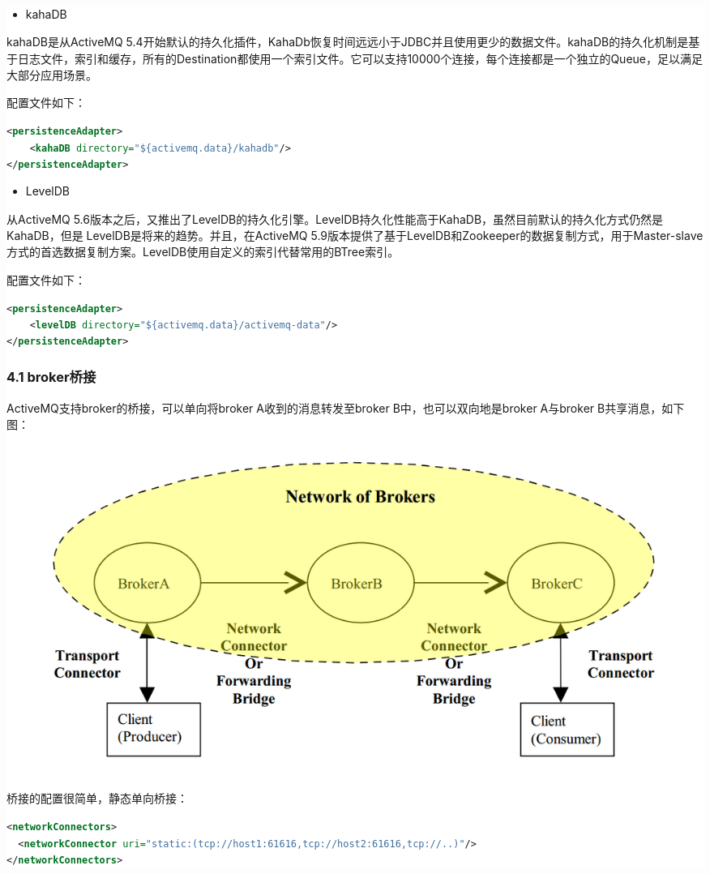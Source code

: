 
* kahaDB

kahaDB是从ActiveMQ 5.4开始默认的持久化插件，KahaDb恢复时间远远小于JDBC并且使用更少的数据文件。kahaDB的持久化机制是基于日志文件，索引和缓存，所有的Destination都使用一个索引文件。它可以支持10000个连接，每个连接都是一个独立的Queue，足以满足大部分应用场景。

配置文件如下：

```xml
<persistenceAdapter>
    <kahaDB directory="${activemq.data}/kahadb"/>
</persistenceAdapter>
```

* LevelDB

从ActiveMQ 5.6版本之后，又推出了LevelDB的持久化引擎。LevelDB持久化性能高于KahaDB，虽然目前默认的持久化方式仍然是KahaDB，但是 LevelDB是将来的趋势。并且，在ActiveMQ 5.9版本提供了基于LevelDB和Zookeeper的数据复制方式，用于Master-slave方式的首选数据复制方案。LevelDB使用自定义的索引代替常用的BTree索引。

配置文件如下：

```xml
<persistenceAdapter>
    <levelDB directory="${activemq.data}/activemq-data"/>
</persistenceAdapter>
```


### 4.1 broker桥接
ActiveMQ支持broker的桥接，可以单向将broker A收到的消息转发至broker B中，也可以双向地是broker A与broker B共享消息，如下图：

![brokerNetwork](https://raw.githubusercontent.com/AlbertKidd/Docs/master/img/brokerNet.png)

桥接的配置很简单，静态单向桥接：

```xml
<networkConnectors>
  <networkConnector uri="static:(tcp://host1:61616,tcp://host2:61616,tcp://..)"/>
</networkConnectors>
```
